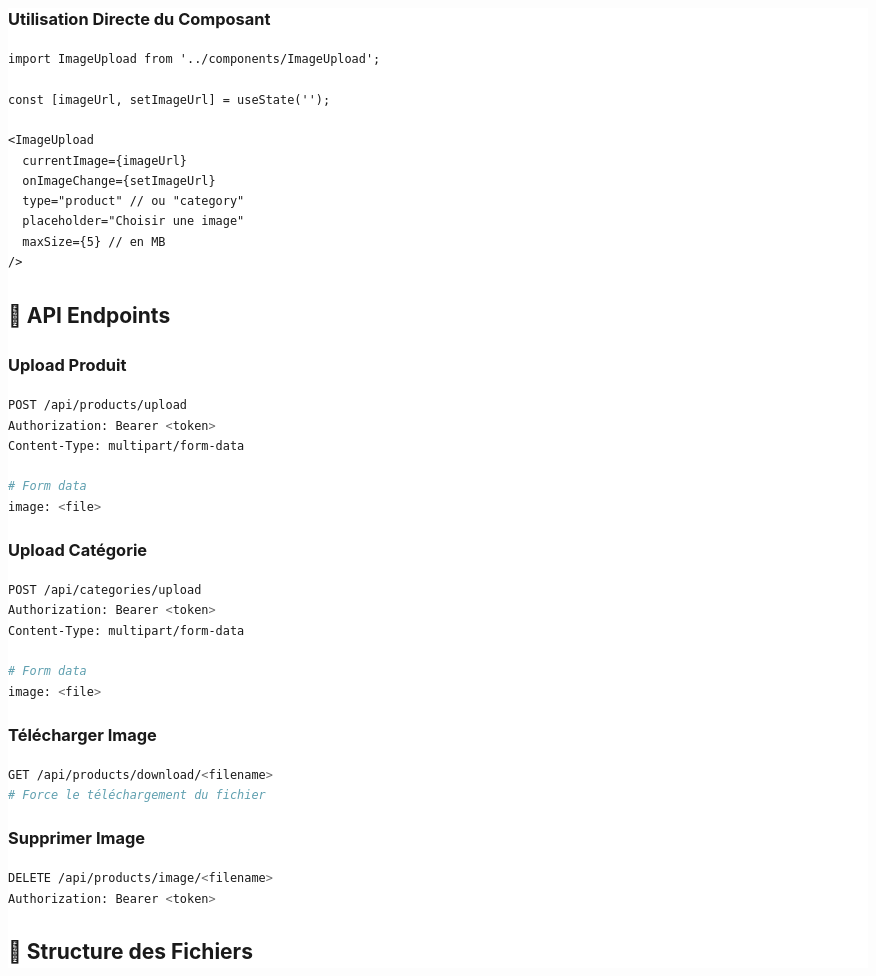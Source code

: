 ### Utilisation Directe du Composant

```tsx
import ImageUpload from '../components/ImageUpload';

const [imageUrl, setImageUrl] = useState('');

<ImageUpload
  currentImage={imageUrl}
  onImageChange={setImageUrl}
  type="product" // ou "category"
  placeholder="Choisir une image"
  maxSize={5} // en MB
/>
```

## 🔧 API Endpoints

### Upload Produit
```bash
POST /api/products/upload
Authorization: Bearer <token>
Content-Type: multipart/form-data

# Form data
image: <file>
```

### Upload Catégorie
```bash
POST /api/categories/upload
Authorization: Bearer <token>
Content-Type: multipart/form-data

# Form data
image: <file>
```

### Télécharger Image
```bash
GET /api/products/download/<filename>
# Force le téléchargement du fichier
```

### Supprimer Image
```bash
DELETE /api/products/image/<filename>
Authorization: Bearer <token>
```

## 📁 Structure des Fichiers
